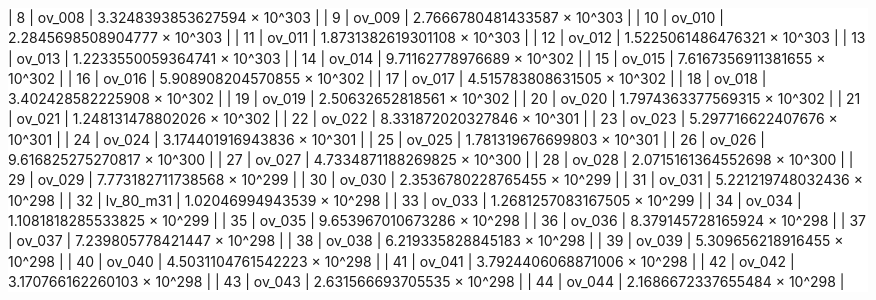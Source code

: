 | 8 | ov_008 | 3.3248393853627594 × 10^303 |
| 9 | ov_009 | 2.7666780481433587 × 10^303 |
| 10 | ov_010 | 2.2845698508904777 × 10^303 |
| 11 | ov_011 | 1.8731382619301108 × 10^303 |
| 12 | ov_012 | 1.5225061486476321 × 10^303 |
| 13 | ov_013 | 1.2233550059364741 × 10^303 |
| 14 | ov_014 | 9.71162778976689 × 10^302 |
| 15 | ov_015 | 7.6167356911381655 × 10^302 |
| 16 | ov_016 | 5.908908204570855 × 10^302 |
| 17 | ov_017 | 4.515783808631505 × 10^302 |
| 18 | ov_018 | 3.402428582225908 × 10^302 |
| 19 | ov_019 | 2.50632652818561 × 10^302 |
| 20 | ov_020 | 1.7974363377569315 × 10^302 |
| 21 | ov_021 | 1.248131478802026 × 10^302 |
| 22 | ov_022 | 8.331872020327846 × 10^301 |
| 23 | ov_023 | 5.297716622407676 × 10^301 |
| 24 | ov_024 | 3.174401916943836 × 10^301 |
| 25 | ov_025 | 1.781319676699803 × 10^301 |
| 26 | ov_026 | 9.616825275270817 × 10^300 |
| 27 | ov_027 | 4.7334871188269825 × 10^300 |
| 28 | ov_028 | 2.0715161364552698 × 10^300 |
| 29 | ov_029 | 7.773182711738568 × 10^299 |
| 30 | ov_030 | 2.3536780228765455 × 10^299 |
| 31 | ov_031 | 5.221219748032436 × 10^298 |
| 32 | lv_80_m31 | 1.02046994943539 × 10^298 |
| 33 | ov_033 | 1.2681257083167505 × 10^299 |
| 34 | ov_034 | 1.1081818285533825 × 10^299 |
| 35 | ov_035 | 9.653967010673286 × 10^298 |
| 36 | ov_036 | 8.379145728165924 × 10^298 |
| 37 | ov_037 | 7.239805778421447 × 10^298 |
| 38 | ov_038 | 6.219335828845183 × 10^298 |
| 39 | ov_039 | 5.309656218916455 × 10^298 |
| 40 | ov_040 | 4.5031104761542223 × 10^298 |
| 41 | ov_041 | 3.7924406068871006 × 10^298 |
| 42 | ov_042 | 3.170766162260103 × 10^298 |
| 43 | ov_043 | 2.631566693705535 × 10^298 |
| 44 | ov_044 | 2.1686672337655484 × 10^298 |